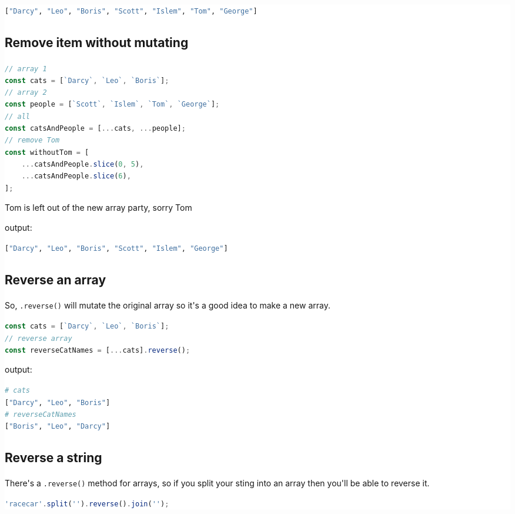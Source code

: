 ```bash
["Darcy", "Leo", "Boris", "Scott", "Islem", "Tom", "George"]
```

## Remove item without mutating

```js
// array 1
const cats = [`Darcy`, `Leo`, `Boris`];
// array 2
const people = [`Scott`, `Islem`, `Tom`, `George`];
// all
const catsAndPeople = [...cats, ...people];
// remove Tom
const withoutTom = [
	...catsAndPeople.slice(0, 5),
	...catsAndPeople.slice(6),
];
```

Tom is left out of the new array party, sorry Tom

output:

```bash
["Darcy", "Leo", "Boris", "Scott", "Islem", "George"]
```

## Reverse an array

So, `.reverse()` will mutate the original array so it's a good idea to
make a new array.

```js
const cats = [`Darcy`, `Leo`, `Boris`];
// reverse array
const reverseCatNames = [...cats].reverse();
```

output:

```bash
# cats
["Darcy", "Leo", "Boris"]
# reverseCatNames
["Boris", "Leo", "Darcy"]
```

## Reverse a string

There's a `.reverse()` method for arrays, so if you split your sting
into an array then you'll be able to reverse it.

```js
'racecar'.split('').reverse().join('');
```


[nicky meuleman]: https://twitter.com/NMeuleman